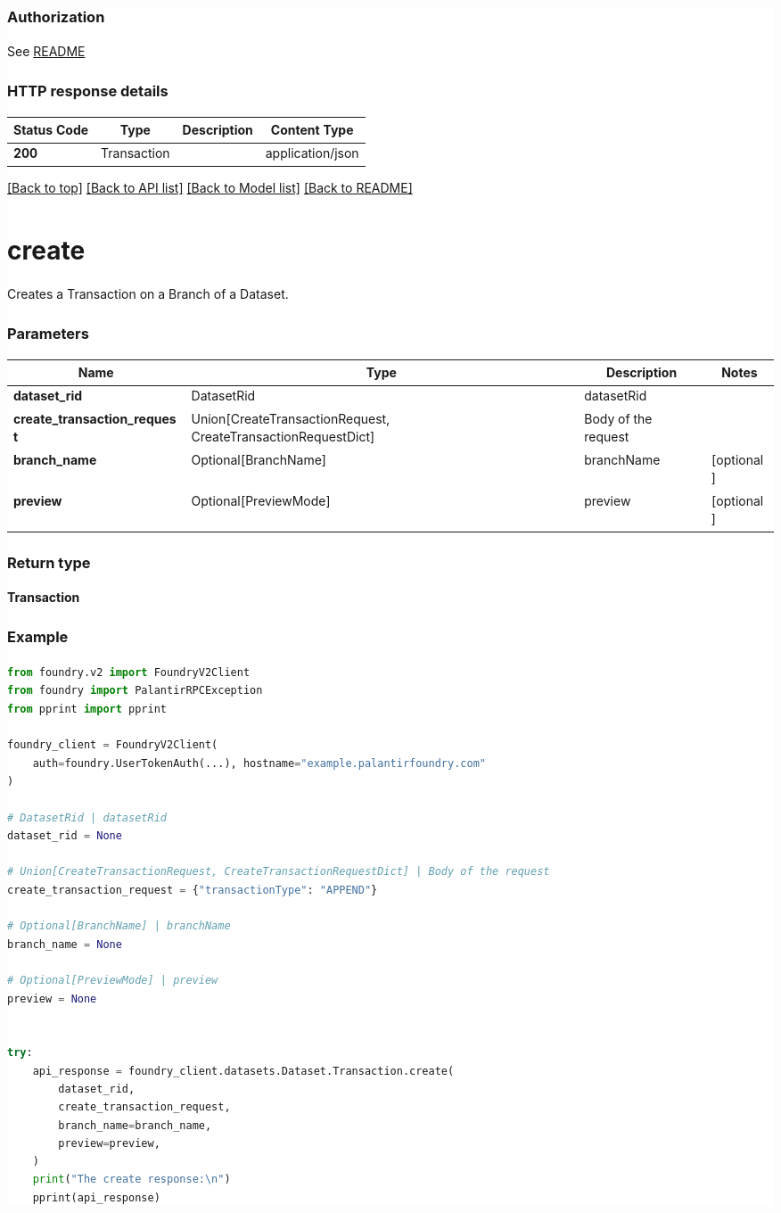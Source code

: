 

### Authorization

See [README](../README.md#authorization)

### HTTP response details
| Status Code | Type        | Description | Content Type |
|-------------|-------------|-------------|------------------|
**200** | Transaction  |  | application/json |

[[Back to top]](#) [[Back to API list]](../../../README.md#documentation-for-api-endpoints) [[Back to Model list]](../../../README.md#models-v2-link) [[Back to README]](../../../README.md)

# **create**
Creates a Transaction on a Branch of a Dataset.


### Parameters

Name | Type | Description  | Notes |
------------- | ------------- | ------------- | ------------- |
**dataset_rid** | DatasetRid | datasetRid |  |
**create_transaction_request** | Union[CreateTransactionRequest, CreateTransactionRequestDict] | Body of the request |  |
**branch_name** | Optional[BranchName] | branchName | [optional] |
**preview** | Optional[PreviewMode] | preview | [optional] |

### Return type
**Transaction**

### Example

```python
from foundry.v2 import FoundryV2Client
from foundry import PalantirRPCException
from pprint import pprint

foundry_client = FoundryV2Client(
    auth=foundry.UserTokenAuth(...), hostname="example.palantirfoundry.com"
)

# DatasetRid | datasetRid
dataset_rid = None

# Union[CreateTransactionRequest, CreateTransactionRequestDict] | Body of the request
create_transaction_request = {"transactionType": "APPEND"}

# Optional[BranchName] | branchName
branch_name = None

# Optional[PreviewMode] | preview
preview = None


try:
    api_response = foundry_client.datasets.Dataset.Transaction.create(
        dataset_rid,
        create_transaction_request,
        branch_name=branch_name,
        preview=preview,
    )
    print("The create response:\n")
    pprint(api_response)
```